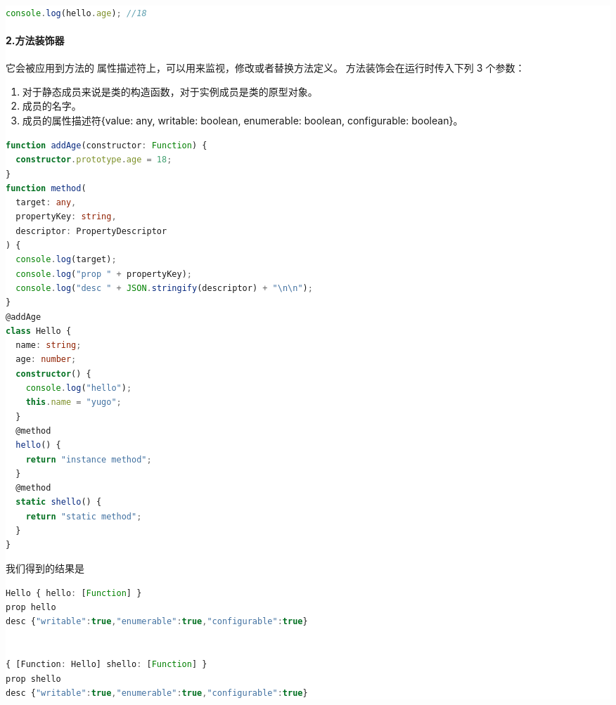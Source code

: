 ```typescript
console.log(hello.age); //18
```

#### 2.方法装饰器

它会被应用到方法的 属性描述符上，可以用来监视，修改或者替换方法定义。
方法装饰会在运行时传入下列 3 个参数：

1. 对于静态成员来说是类的构造函数，对于实例成员是类的原型对象。
2. 成员的名字。
3. 成员的属性描述符{value: any, writable: boolean, enumerable: boolean, configurable: boolean}。

```typescript
function addAge(constructor: Function) {
  constructor.prototype.age = 18;
}
function method(
  target: any,
  propertyKey: string,
  descriptor: PropertyDescriptor
) {
  console.log(target);
  console.log("prop " + propertyKey);
  console.log("desc " + JSON.stringify(descriptor) + "\n\n");
}
@addAge
class Hello {
  name: string;
  age: number;
  constructor() {
    console.log("hello");
    this.name = "yugo";
  }
  @method
  hello() {
    return "instance method";
  }
  @method
  static shello() {
    return "static method";
  }
}
```

我们得到的结果是

```typescript
Hello { hello: [Function] }
prop hello
desc {"writable":true,"enumerable":true,"configurable":true}
​
​
{ [Function: Hello] shello: [Function] }
prop shello
desc {"writable":true,"enumerable":true,"configurable":true}

```

